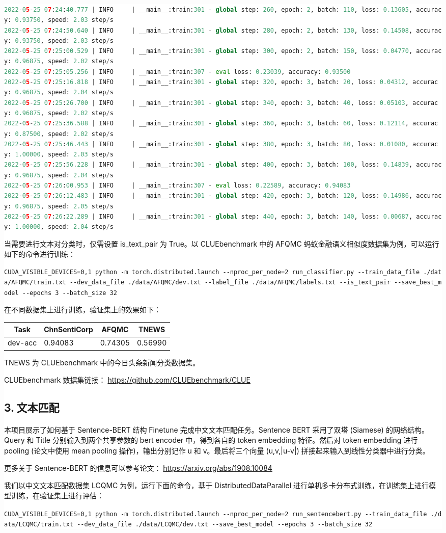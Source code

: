 ```python
2022-05-25 07:24:40.777 | INFO     | __main__:train:301 - global step: 260, epoch: 2, batch: 110, loss: 0.13605, accuracy: 0.93750, speed: 2.03 step/s
2022-05-25 07:24:50.640 | INFO     | __main__:train:301 - global step: 280, epoch: 2, batch: 130, loss: 0.14508, accuracy: 0.93750, speed: 2.03 step/s
2022-05-25 07:25:00.529 | INFO     | __main__:train:301 - global step: 300, epoch: 2, batch: 150, loss: 0.04770, accuracy: 0.96875, speed: 2.02 step/s
2022-05-25 07:25:05.256 | INFO     | __main__:train:307 - eval loss: 0.23039, accuracy: 0.93500
2022-05-25 07:25:16.818 | INFO     | __main__:train:301 - global step: 320, epoch: 3, batch: 20, loss: 0.04312, accuracy: 0.96875, speed: 2.04 step/s
2022-05-25 07:25:26.700 | INFO     | __main__:train:301 - global step: 340, epoch: 3, batch: 40, loss: 0.05103, accuracy: 0.96875, speed: 2.02 step/s
2022-05-25 07:25:36.588 | INFO     | __main__:train:301 - global step: 360, epoch: 3, batch: 60, loss: 0.12114, accuracy: 0.87500, speed: 2.02 step/s
2022-05-25 07:25:46.443 | INFO     | __main__:train:301 - global step: 380, epoch: 3, batch: 80, loss: 0.01080, accuracy: 1.00000, speed: 2.03 step/s
2022-05-25 07:25:56.228 | INFO     | __main__:train:301 - global step: 400, epoch: 3, batch: 100, loss: 0.14839, accuracy: 0.96875, speed: 2.04 step/s
2022-05-25 07:26:00.953 | INFO     | __main__:train:307 - eval loss: 0.22589, accuracy: 0.94083
2022-05-25 07:26:12.483 | INFO     | __main__:train:301 - global step: 420, epoch: 3, batch: 120, loss: 0.14986, accuracy: 0.96875, speed: 2.05 step/s
2022-05-25 07:26:22.289 | INFO     | __main__:train:301 - global step: 440, epoch: 3, batch: 140, loss: 0.00687, accuracy: 1.00000, speed: 2.04 step/s
```

当需要进行文本对分类时，仅需设置 is_text_pair 为 True。以 CLUEbenchmark 中的 AFQMC 蚂蚁金融语义相似度数据集为例，可以运行如下的命令进行训练：

```shell
CUDA_VISIBLE_DEVICES=0,1 python -m torch.distributed.launch --nproc_per_node=2 run_classifier.py --train_data_file ./data/AFQMC/train.txt --dev_data_file ./data/AFQMC/dev.txt --label_file ./data/AFQMC/labels.txt --is_text_pair --save_best_model --epochs 3 --batch_size 32
```

在不同数据集上进行训练，验证集上的效果如下：

| Task | ChnSentiCorp | AFQMC | TNEWS |
| --- | --- | --- | --- |
| dev-acc | 0.94083 | 0.74305 | 0.56990 |

TNEWS 为 CLUEbenchmark 中的今日头条新闻分类数据集。

CLUEbenchmark 数据集链接： https://github.com/CLUEbenchmark/CLUE

## 3. 文本匹配

本项目展示了如何基于 Sentence-BERT 结构 Finetune 完成中文文本匹配任务。Sentence BERT 采用了双塔 (Siamese) 的网络结构。Query 和 Title 分别输入到两个共享参数的 bert encoder 中，得到各自的 token embedding 特征。然后对 token embedding 进行 pooling (论文中使用 mean pooling 操作)，输出分别记作 u 和 v。最后将三个向量 (u,v,|u-v|) 拼接起来输入到线性分类器中进行分类。

更多关于 Sentence-BERT 的信息可以参考论文： https://arxiv.org/abs/1908.10084

我们以中文文本匹配数据集 LCQMC 为例，运行下面的命令，基于 DistributedDataParallel 进行单机多卡分布式训练，在训练集上进行模型训练，在验证集上进行评估：

```shell
CUDA_VISIBLE_DEVICES=0,1 python -m torch.distributed.launch --nproc_per_node=2 run_sentencebert.py --train_data_file ./data/LCQMC/train.txt --dev_data_file ./data/LCQMC/dev.txt --save_best_model --epochs 3 --batch_size 32
```
